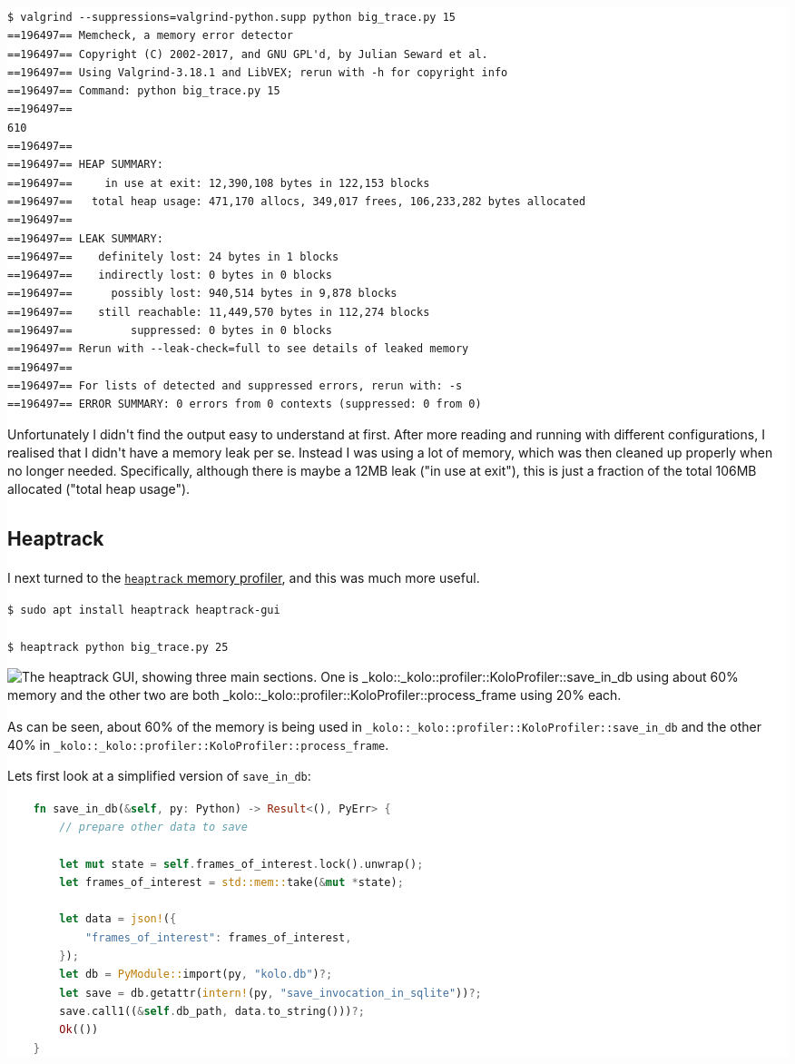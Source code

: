```
$ valgrind --suppressions=valgrind-python.supp python big_trace.py 15
==196497== Memcheck, a memory error detector
==196497== Copyright (C) 2002-2017, and GNU GPL'd, by Julian Seward et al.
==196497== Using Valgrind-3.18.1 and LibVEX; rerun with -h for copyright info
==196497== Command: python big_trace.py 15
==196497==
610
==196497==
==196497== HEAP SUMMARY:
==196497==     in use at exit: 12,390,108 bytes in 122,153 blocks
==196497==   total heap usage: 471,170 allocs, 349,017 frees, 106,233,282 bytes allocated
==196497==
==196497== LEAK SUMMARY:
==196497==    definitely lost: 24 bytes in 1 blocks
==196497==    indirectly lost: 0 bytes in 0 blocks
==196497==      possibly lost: 940,514 bytes in 9,878 blocks
==196497==    still reachable: 11,449,570 bytes in 112,274 blocks
==196497==         suppressed: 0 bytes in 0 blocks
==196497== Rerun with --leak-check=full to see details of leaked memory
==196497==
==196497== For lists of detected and suppressed errors, rerun with: -s
==196497== ERROR SUMMARY: 0 errors from 0 contexts (suppressed: 0 from 0)
```

Unfortunately I didn't find the output easy to understand at first. After more reading and running with different configurations, I realised that I didn't have a memory leak per se. Instead I was using a lot of memory, which was then cleaned up properly when no longer needed. Specifically, although there is maybe a 12MB leak ("in use at exit"), this is just a fraction of the total 106MB allocated ("total heap usage").

## Heaptrack

I next turned to the [`heaptrack` memory profiler](https://github.com/KDE/heaptrack), and this was much more useful.

```
$ sudo apt install heaptrack heaptrack-gui

$ heaptrack python big_trace.py 25
```

![The heaptrack GUI, showing three main sections. One is `_kolo::_kolo::profiler::KoloProfiler::save_in_db` using about 60% memory and the other two are both `_kolo::_kolo::profiler::KoloProfiler::process_frame` using 20% each.]({static}/images/heaptrack-start.png)

As can be seen, about 60% of the memory is being used in `_kolo::_kolo::profiler::KoloProfiler::save_in_db` and the other 40% in `_kolo::_kolo::profiler::KoloProfiler::process_frame`.

Lets first look at a simplified version of `save_in_db`:

```rust
    fn save_in_db(&self, py: Python) -> Result<(), PyErr> {
        // prepare other data to save

        let mut state = self.frames_of_interest.lock().unwrap();
        let frames_of_interest = std::mem::take(&mut *state);

        let data = json!({
            "frames_of_interest": frames_of_interest,
        });
        let db = PyModule::import(py, "kolo.db")?;
        let save = db.getattr(intern!(py, "save_invocation_in_sqlite"))?;
        save.call1((&self.db_path, data.to_string()))?;
        Ok(())
    }
```
